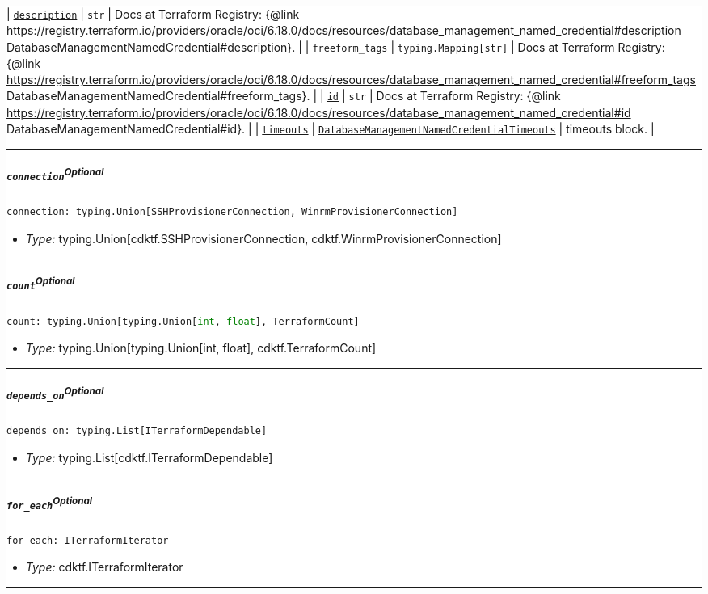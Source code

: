| <code><a href="#rhizo-co-terraform-provider-oci.databaseManagementNamedCredential.DatabaseManagementNamedCredentialConfig.property.description">description</a></code> | <code>str</code> | Docs at Terraform Registry: {@link https://registry.terraform.io/providers/oracle/oci/6.18.0/docs/resources/database_management_named_credential#description DatabaseManagementNamedCredential#description}. |
| <code><a href="#rhizo-co-terraform-provider-oci.databaseManagementNamedCredential.DatabaseManagementNamedCredentialConfig.property.freeformTags">freeform_tags</a></code> | <code>typing.Mapping[str]</code> | Docs at Terraform Registry: {@link https://registry.terraform.io/providers/oracle/oci/6.18.0/docs/resources/database_management_named_credential#freeform_tags DatabaseManagementNamedCredential#freeform_tags}. |
| <code><a href="#rhizo-co-terraform-provider-oci.databaseManagementNamedCredential.DatabaseManagementNamedCredentialConfig.property.id">id</a></code> | <code>str</code> | Docs at Terraform Registry: {@link https://registry.terraform.io/providers/oracle/oci/6.18.0/docs/resources/database_management_named_credential#id DatabaseManagementNamedCredential#id}. |
| <code><a href="#rhizo-co-terraform-provider-oci.databaseManagementNamedCredential.DatabaseManagementNamedCredentialConfig.property.timeouts">timeouts</a></code> | <code><a href="#rhizo-co-terraform-provider-oci.databaseManagementNamedCredential.DatabaseManagementNamedCredentialTimeouts">DatabaseManagementNamedCredentialTimeouts</a></code> | timeouts block. |

---

##### `connection`<sup>Optional</sup> <a name="connection" id="rhizo-co-terraform-provider-oci.databaseManagementNamedCredential.DatabaseManagementNamedCredentialConfig.property.connection"></a>

```python
connection: typing.Union[SSHProvisionerConnection, WinrmProvisionerConnection]
```

- *Type:* typing.Union[cdktf.SSHProvisionerConnection, cdktf.WinrmProvisionerConnection]

---

##### `count`<sup>Optional</sup> <a name="count" id="rhizo-co-terraform-provider-oci.databaseManagementNamedCredential.DatabaseManagementNamedCredentialConfig.property.count"></a>

```python
count: typing.Union[typing.Union[int, float], TerraformCount]
```

- *Type:* typing.Union[typing.Union[int, float], cdktf.TerraformCount]

---

##### `depends_on`<sup>Optional</sup> <a name="depends_on" id="rhizo-co-terraform-provider-oci.databaseManagementNamedCredential.DatabaseManagementNamedCredentialConfig.property.dependsOn"></a>

```python
depends_on: typing.List[ITerraformDependable]
```

- *Type:* typing.List[cdktf.ITerraformDependable]

---

##### `for_each`<sup>Optional</sup> <a name="for_each" id="rhizo-co-terraform-provider-oci.databaseManagementNamedCredential.DatabaseManagementNamedCredentialConfig.property.forEach"></a>

```python
for_each: ITerraformIterator
```

- *Type:* cdktf.ITerraformIterator

---